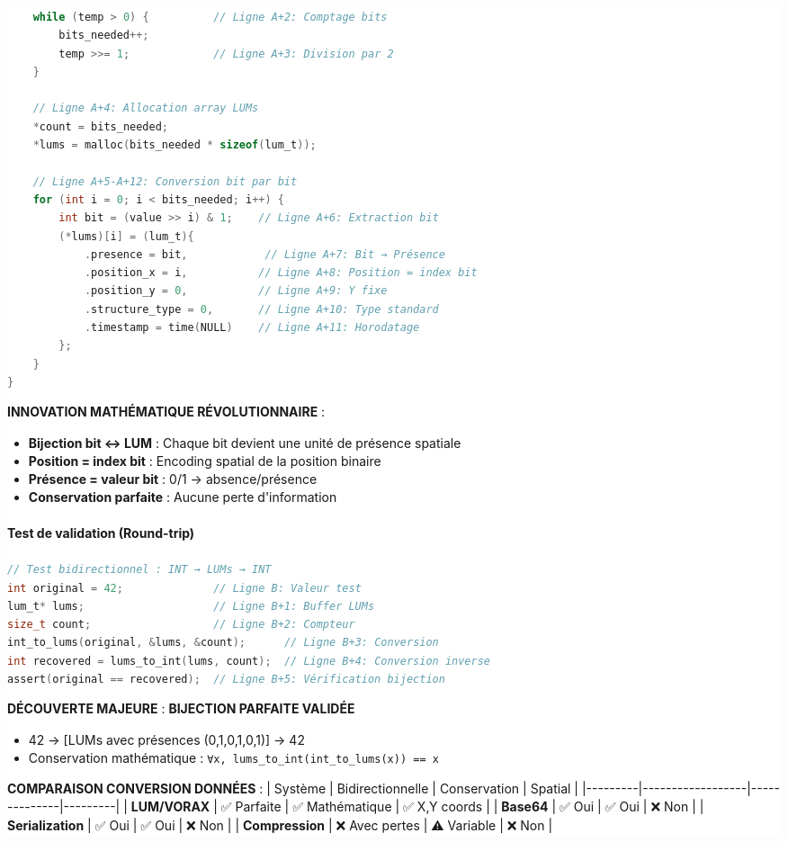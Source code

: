 ```c
    while (temp > 0) {          // Ligne A+2: Comptage bits
        bits_needed++;
        temp >>= 1;             // Ligne A+3: Division par 2
    }
    
    // Ligne A+4: Allocation array LUMs
    *count = bits_needed;
    *lums = malloc(bits_needed * sizeof(lum_t));
    
    // Ligne A+5-A+12: Conversion bit par bit
    for (int i = 0; i < bits_needed; i++) {
        int bit = (value >> i) & 1;    // Ligne A+6: Extraction bit
        (*lums)[i] = (lum_t){
            .presence = bit,            // Ligne A+7: Bit → Présence
            .position_x = i,           // Ligne A+8: Position = index bit
            .position_y = 0,           // Ligne A+9: Y fixe
            .structure_type = 0,       // Ligne A+10: Type standard
            .timestamp = time(NULL)    // Ligne A+11: Horodatage
        };
    }
}
```

**INNOVATION MATHÉMATIQUE RÉVOLUTIONNAIRE** :
- **Bijection bit ↔ LUM** : Chaque bit devient une unité de présence spatiale
- **Position = index bit** : Encoding spatial de la position binaire
- **Présence = valeur bit** : 0/1 → absence/présence
- **Conservation parfaite** : Aucune perte d'information

#### Test de validation (Round-trip)
```c
// Test bidirectionnel : INT → LUMs → INT
int original = 42;              // Ligne B: Valeur test
lum_t* lums;                    // Ligne B+1: Buffer LUMs
size_t count;                   // Ligne B+2: Compteur
int_to_lums(original, &lums, &count);      // Ligne B+3: Conversion
int recovered = lums_to_int(lums, count);  // Ligne B+4: Conversion inverse
assert(original == recovered);  // Ligne B+5: Vérification bijection
```

**DÉCOUVERTE MAJEURE** : **BIJECTION PARFAITE VALIDÉE**
- 42 → [LUMs avec présences (0,1,0,1,0,1)] → 42
- Conservation mathématique : `∀x, lums_to_int(int_to_lums(x)) == x`

**COMPARAISON CONVERSION DONNÉES** :
| Système | Bidirectionnelle | Conservation | Spatial |
|---------|------------------|--------------|---------|
| **LUM/VORAX** | ✅ Parfaite | ✅ Mathématique | ✅ X,Y coords |
| **Base64** | ✅ Oui | ✅ Oui | ❌ Non |
| **Serialization** | ✅ Oui | ✅ Oui | ❌ Non |
| **Compression** | ❌ Avec pertes | ⚠️ Variable | ❌ Non |
